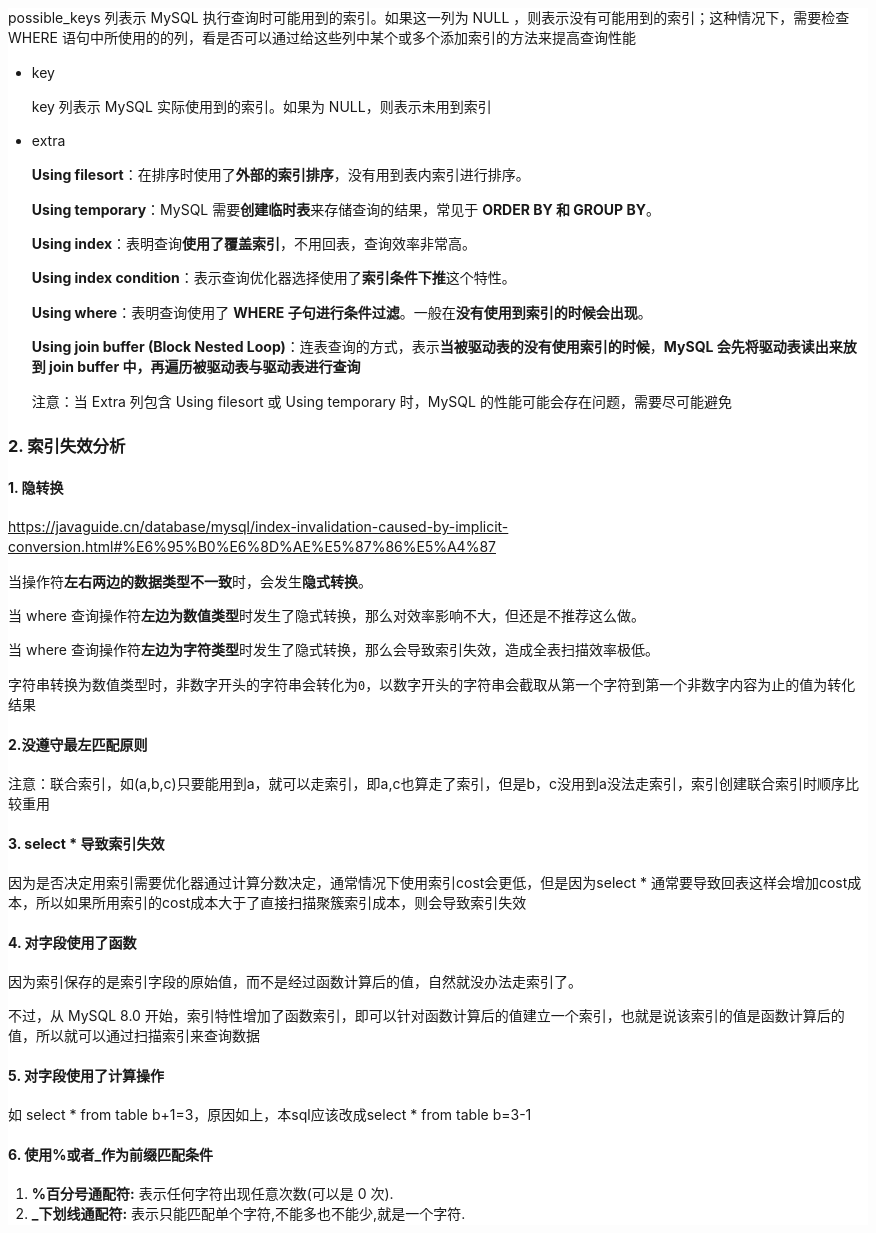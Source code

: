  possible_keys 列表示 MySQL 执行查询时可能用到的索引。如果这一列为 NULL ，则表示没有可能用到的索引；这种情况下，需要检查 WHERE 语句中所使用的的列，看是否可以通过给这些列中某个或多个添加索引的方法来提高查询性能

* key

  key 列表示 MySQL 实际使用到的索引。如果为 NULL，则表示未用到索引

* extra

  **Using filesort**：在排序时使用了**外部的索引排序**，没有用到表内索引进行排序。

  **Using temporary**：MySQL 需要**创建临时表**来存储查询的结果，常见于 **ORDER BY 和 GROUP BY**。

  **Using index**：表明查询**使用了覆盖索引**，不用回表，查询效率非常高。

  **Using index condition**：表示查询优化器选择使用了**索引条件下推**这个特性。

  **Using where**：表明查询使用了 **WHERE 子句进行条件过滤**。一般在**没有使用到索引的时候会出现**。

  **Using join buffer (Block Nested Loop)**：连表查询的方式，表示**当被驱动表的没有使用索引的时候**，**MySQL 会先将驱动表读出来放到 join buffer 中，再遍历被驱动表与驱动表进行查询**

  注意：当 Extra 列包含 Using filesort 或 Using temporary 时，MySQL 的性能可能会存在问题，需要尽可能避免

### 2. 索引失效分析

#### 1. 隐转换

https://javaguide.cn/database/mysql/index-invalidation-caused-by-implicit-conversion.html#%E6%95%B0%E6%8D%AE%E5%87%86%E5%A4%87

当操作符**左右两边的数据类型不一致**时，会发生**隐式转换**。

当 where 查询操作符**左边为数值类型**时发生了隐式转换，那么对效率影响不大，但还是不推荐这么做。

当 where 查询操作符**左边为字符类型**时发生了隐式转换，那么会导致索引失效，造成全表扫描效率极低。

字符串转换为数值类型时，非数字开头的字符串会转化为`0`，以数字开头的字符串会截取从第一个字符到第一个非数字内容为止的值为转化结果

#### 2.没遵守最左匹配原则

注意：联合索引，如(a,b,c)只要能用到a，就可以走索引，即a,c也算走了索引，但是b，c没用到a没法走索引，索引创建联合索引时顺序比较重用

#### 3. select * 导致索引失效

因为是否决定用索引需要优化器通过计算分数决定，通常情况下使用索引cost会更低，但是因为select * 通常要导致回表这样会增加cost成本，所以如果所用索引的cost成本大于了直接扫描聚簇索引成本，则会导致索引失效

#### 4. 对字段使用了函数

因为索引保存的是索引字段的原始值，而不是经过函数计算后的值，自然就没办法走索引了。

不过，从 MySQL 8.0 开始，索引特性增加了函数索引，即可以针对函数计算后的值建立一个索引，也就是说该索引的值是函数计算后的值，所以就可以通过扫描索引来查询数据

#### 5. 对字段使用了计算操作

如 select * from table b+1=3，原因如上，本sql应该改成select * from table b=3-1

#### 6. 使用%或者_作为前缀匹配条件

1. **%百分号通配符:** 表示任何字符出现任意次数(可以是 0 次).
2. **_下划线通配符:** 表示只能匹配单个字符,不能多也不能少,就是一个字符.
